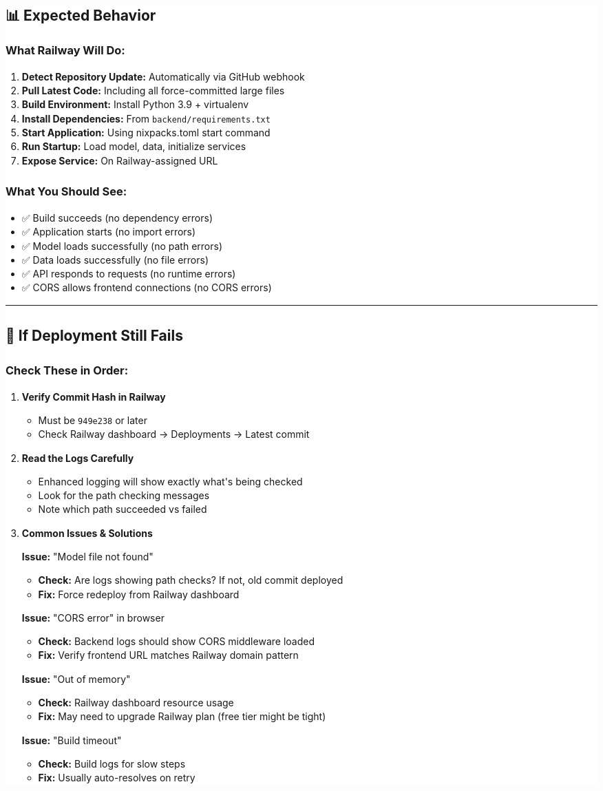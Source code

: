 
## 📊 Expected Behavior

### What Railway Will Do:

1. **Detect Repository Update:** Automatically via GitHub webhook
2. **Pull Latest Code:** Including all force-committed large files
3. **Build Environment:** Install Python 3.9 + virtualenv
4. **Install Dependencies:** From `backend/requirements.txt`
5. **Start Application:** Using nixpacks.toml start command
6. **Run Startup:** Load model, data, initialize services
7. **Expose Service:** On Railway-assigned URL

### What You Should See:

- ✅ Build succeeds (no dependency errors)
- ✅ Application starts (no import errors)
- ✅ Model loads successfully (no path errors)
- ✅ Data loads successfully (no file errors)
- ✅ API responds to requests (no runtime errors)
- ✅ CORS allows frontend connections (no CORS errors)

---

## 🚨 If Deployment Still Fails

### Check These in Order:

1. **Verify Commit Hash in Railway**
   - Must be `949e238` or later
   - Check Railway dashboard → Deployments → Latest commit

2. **Read the Logs Carefully**
   - Enhanced logging will show exactly what's being checked
   - Look for the path checking messages
   - Note which path succeeded vs failed

3. **Common Issues & Solutions**

   **Issue:** "Model file not found"
   - **Check:** Are logs showing path checks? If not, old commit deployed
   - **Fix:** Force redeploy from Railway dashboard
   
   **Issue:** "CORS error" in browser
   - **Check:** Backend logs should show CORS middleware loaded
   - **Fix:** Verify frontend URL matches Railway domain pattern
   
   **Issue:** "Out of memory"
   - **Check:** Railway dashboard resource usage
   - **Fix:** May need to upgrade Railway plan (free tier might be tight)
   
   **Issue:** "Build timeout"
   - **Check:** Build logs for slow steps
   - **Fix:** Usually auto-resolves on retry
